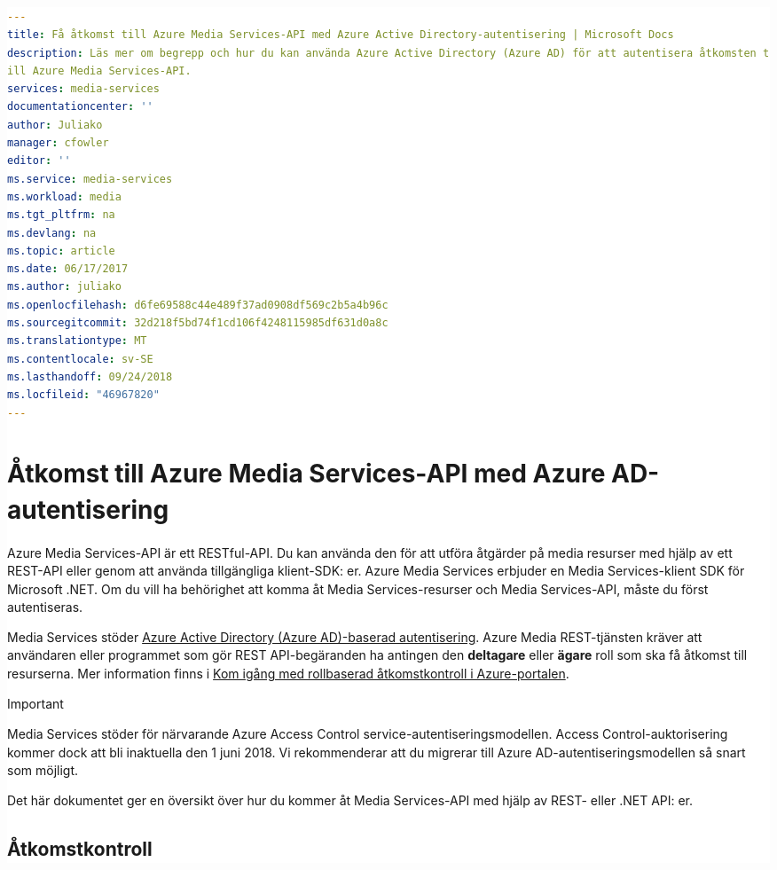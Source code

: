 ```yaml
---
title: Få åtkomst till Azure Media Services-API med Azure Active Directory-autentisering | Microsoft Docs
description: Läs mer om begrepp och hur du kan använda Azure Active Directory (Azure AD) för att autentisera åtkomsten till Azure Media Services-API.
services: media-services
documentationcenter: ''
author: Juliako
manager: cfowler
editor: ''
ms.service: media-services
ms.workload: media
ms.tgt_pltfrm: na
ms.devlang: na
ms.topic: article
ms.date: 06/17/2017
ms.author: juliako
ms.openlocfilehash: d6fe69588c44e489f37ad0908df569c2b5a4b96c
ms.sourcegitcommit: 32d218f5bd74f1cd106f4248115985df631d0a8c
ms.translationtype: MT
ms.contentlocale: sv-SE
ms.lasthandoff: 09/24/2018
ms.locfileid: "46967820"
---
```

# <a name="access-the-azure-media-services-api-with-azure-ad-authentication"></a>Åtkomst till Azure Media Services-API med Azure AD-autentisering
 
Azure Media Services-API är ett RESTful-API. Du kan använda den för att utföra åtgärder på media resurser med hjälp av ett REST-API eller genom att använda tillgängliga klient-SDK: er. Azure Media Services erbjuder en Media Services-klient SDK för Microsoft .NET. Om du vill ha behörighet att komma åt Media Services-resurser och Media Services-API, måste du först autentiseras. 

Media Services stöder [Azure Active Directory (Azure AD)-baserad autentisering](../../active-directory/fundamentals/active-directory-whatis.md). Azure Media REST-tjänsten kräver att användaren eller programmet som gör REST API-begäranden ha antingen den **deltagare** eller **ägare** roll som ska få åtkomst till resurserna. Mer information finns i [Kom igång med rollbaserad åtkomstkontroll i Azure-portalen](../../role-based-access-control/overview.md).  

> [!IMPORTANT]
> Media Services stöder för närvarande Azure Access Control service-autentiseringsmodellen. Access Control-auktorisering kommer dock att bli inaktuella den 1 juni 2018. Vi rekommenderar att du migrerar till Azure AD-autentiseringsmodellen så snart som möjligt.

Det här dokumentet ger en översikt över hur du kommer åt Media Services-API med hjälp av REST- eller .NET API: er.

## <a name="access-control"></a>Åtkomstkontroll
